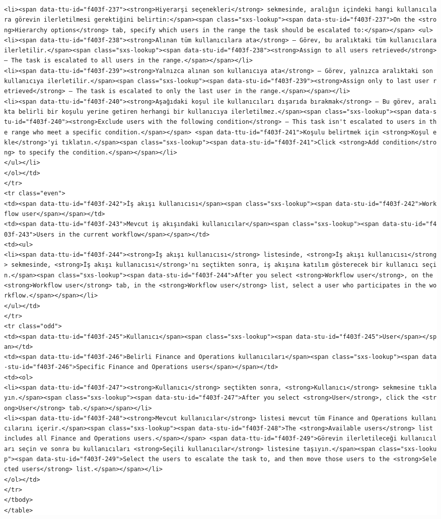     <li><span data-ttu-id="f403f-237"><strong>Hiyerarşi seçenekleri</strong> sekmesinde, aralığın içindeki hangi kullanıcılara görevin ilerletilmesi gerektiğini belirtin:</span><span class="sxs-lookup"><span data-stu-id="f403f-237">On the <strong>Hierarchy options</strong> tab, specify which users in the range the task should be escalated to:</span></span> <ul>
    <li><span data-ttu-id="f403f-238"><strong>Alınan tüm kullanıcılara ata</strong> – Görev, bu aralıktaki tüm kullanıcılara ilerletilir.</span><span class="sxs-lookup"><span data-stu-id="f403f-238"><strong>Assign to all users retrieved</strong> – The task is escalated to all users in the range.</span></span></li>
    <li><span data-ttu-id="f403f-239"><strong>Yalnızca alınan son kullanıcıya ata</strong> – Görev, yalnızca aralıktaki son kullanıcıya ilerletilir.</span><span class="sxs-lookup"><span data-stu-id="f403f-239"><strong>Assign only to last user retrieved</strong> – The task is escalated to only the last user in the range.</span></span></li>
    <li><span data-ttu-id="f403f-240"><strong>Aşağıdaki koşul ile kullanıcıları dışarıda bırakmak</strong> – Bu görev, aralıkta belirli bir koşulu yerine getiren herhangi bir kullanıcıya ilerletilmez.</span><span class="sxs-lookup"><span data-stu-id="f403f-240"><strong>Exclude users with the following condition</strong> – This task isn't escalated to users in the range who meet a specific condition.</span></span> <span data-ttu-id="f403f-241">Koşulu belirtmek için <strong>Koşul ekle</strong>'yi tıklatın.</span><span class="sxs-lookup"><span data-stu-id="f403f-241">Click <strong>Add condition</strong> to specify the condition.</span></span></li>
    </ul></li>
    </ol></td>
    </tr>
    <tr class="even">
    <td><span data-ttu-id="f403f-242">İş akışı kullanıcısı</span><span class="sxs-lookup"><span data-stu-id="f403f-242">Workflow user</span></span></td>
    <td><span data-ttu-id="f403f-243">Mevcut iş akışındaki kullanıcılar</span><span class="sxs-lookup"><span data-stu-id="f403f-243">Users in the current workflow</span></span></td>
    <td><ul>
    <li><span data-ttu-id="f403f-244"><strong>İş akışı kullanıcısı</strong> listesinde, <strong>İş akışı kullanıcısı</strong> sekmesinde, <strong>İş akışı kullanıcısı</strong>'nı seçtikten sonra, iş akışına katılım gösterecek bir kullanıcı seçin.</span><span class="sxs-lookup"><span data-stu-id="f403f-244">After you select <strong>Workflow user</strong>, on the <strong>Workflow user</strong> tab, in the <strong>Workflow user</strong> list, select a user who participates in the workflow.</span></span></li>
    </ul></td>
    </tr>
    <tr class="odd">
    <td><span data-ttu-id="f403f-245">Kullanıcı</span><span class="sxs-lookup"><span data-stu-id="f403f-245">User</span></span></td>
    <td><span data-ttu-id="f403f-246">Belirli Finance and Operations kullanıcıları</span><span class="sxs-lookup"><span data-stu-id="f403f-246">Specific Finance and Operations users</span></span></td>
    <td><ol>
    <li><span data-ttu-id="f403f-247"><strong>Kullanıcı</strong> seçtikten sonra, <strong>Kullanıcı</strong> sekmesine tıklayın.</span><span class="sxs-lookup"><span data-stu-id="f403f-247">After you select <strong>User</strong>, click the <strong>User</strong> tab.</span></span></li>
    <li><span data-ttu-id="f403f-248"><strong>Mevcut kullanıcılar</strong> listesi mevcut tüm Finance and Operations kullanıcılarını içerir.</span><span class="sxs-lookup"><span data-stu-id="f403f-248">The <strong>Available users</strong> list includes all Finance and Operations users.</span></span> <span data-ttu-id="f403f-249">Görevin ilerletileceği kullanıcıları seçin ve sonra bu kullanıcıları <strong>Seçili kullanıcılar</strong> listesine taşıyın.</span><span class="sxs-lookup"><span data-stu-id="f403f-249">Select the users to escalate the task to, and then move those users to the <strong>Selected users</strong> list.</span></span></li>
    </ol></td>
    </tr>
    </tbody>
    </table>

